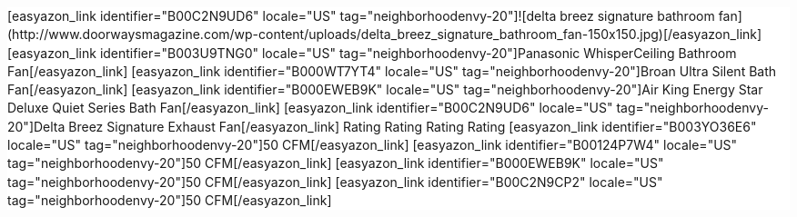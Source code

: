 <td >[easyazon_link identifier="B00C2N9UD6" locale="US" tag="neighborhoodenvy-20"]![delta breez signature bathroom fan](http://www.doorwaysmagazine.com/wp-content/uploads/delta_breez_signature_bathroom_fan-150x150.jpg)[/easyazon_link]
</td>
</tr>
<tr >

<td >[easyazon_link identifier="B003U9TNG0" locale="US" tag="neighborhoodenvy-20"]Panasonic WhisperCeiling Bathroom Fan[/easyazon_link]
</td>

<td >[easyazon_link identifier="B000WT7YT4" locale="US" tag="neighborhoodenvy-20"]Broan Ultra Silent Bath Fan[/easyazon_link]
</td>

<td >[easyazon_link identifier="B000EWEB9K" locale="US" tag="neighborhoodenvy-20"]Air King Energy Star Deluxe Quiet Series Bath Fan[/easyazon_link]
</td>

<td >[easyazon_link identifier="B00C2N9UD6" locale="US" tag="neighborhoodenvy-20"]Delta Breez Signature Exhaust Fan[/easyazon_link]
</td>
</tr>
<tr >

<td >Rating
</td>

<td >Rating
</td>

<td >Rating
</td>

<td >Rating
</td>
</tr>
<tr >

<td >[easyazon_link identifier="B003YO36E6" locale="US" tag="neighborhoodenvy-20"]50 CFM[/easyazon_link]
</td>

<td >[easyazon_link identifier="B00124P7W4" locale="US" tag="neighborhoodenvy-20"]50 CFM[/easyazon_link]
</td>

<td >[easyazon_link identifier="B000EWEB9K" locale="US" tag="neighborhoodenvy-20"]50 CFM[/easyazon_link]
</td>

<td >[easyazon_link identifier="B00C2N9CP2" locale="US" tag="neighborhoodenvy-20"]50 CFM[/easyazon_link]
</td>
</tr>
<tr >
